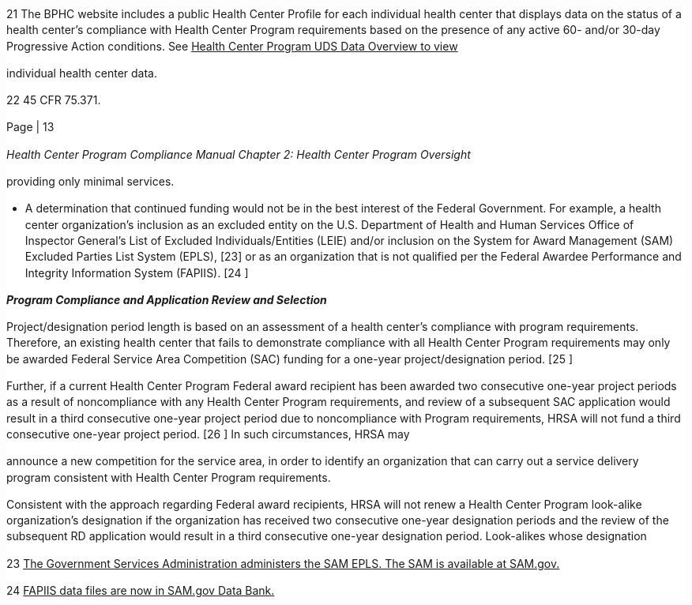 
21 The BPHC website includes a public Health Center Profile for each individual health center that displays data on
the status of a health center’s compliance with Health Center Program requirements based on the presence of any
active 60- and/or 30-day Progressive Action conditions. See [Health Center Program UDS Data Overview to view](https://data.hrsa.gov/tools/data-reporting/program-data?type=AWARDEE)

individual health center data.


22 45 CFR 75.371.


Page | 13


_Health Center Program Compliance Manual_
_Chapter 2: Health Center Program Oversight_


providing only minimal services.

  - A determination that continued funding would not be in the best interest of the Federal
Government. For example, a health center organization’s inclusion as an excluded entity
on the U.S. Department of Health and Human Services Office of Inspector General’s List
of Excluded Individuals/Entities (LEIE) and/or inclusion on the System for Award
Management (SAM) Excluded Parties List System (EPLS), [23] or as an organization that is
not qualified per the Federal Awardee Performance and Integrity Information System
(FAPIIS). [24 ]


_**Program Compliance and Application Review and Selection**_

Project/designation period length is based on an assessment of a health center’s compliance
with program requirements. Therefore, an existing health center that fails to demonstrate
compliance with all Health Center Program requirements may only be awarded Federal Service
Area Competition (SAC) funding for a one-year project/designation period. [25 ]


Further, if a current Health Center Program Federal award recipient has been awarded two
consecutive one-year project periods as a result of noncompliance with any Health Center
Program requirements, and review of a subsequent SAC application would result in a third
consecutive one-year project period due to noncompliance with Program requirements, HRSA
will not fund a third consecutive one-year project period. [26 ] In such circumstances, HRSA may

announce a new competition for the service area, in order to identify an organization that can
carry out a service delivery program consistent with Health Center Program requirements.

Consistent with the approach regarding Federal award recipients, HRSA will not renew a Health
Center Program look-alike organization’s designation if the organization has received two
consecutive one-year designation periods and the review of the subsequent RD application
would result in a third consecutive one-year designation period. Look-alikes whose designation


23 [The Government Services Administration administers the SAM EPLS. The SAM is available at SAM.gov.](https://sam.gov/content/home)

24
[FAPIIS data files are now in SAM.gov Data Bank.](https://sam.gov/fapiis#/home)
